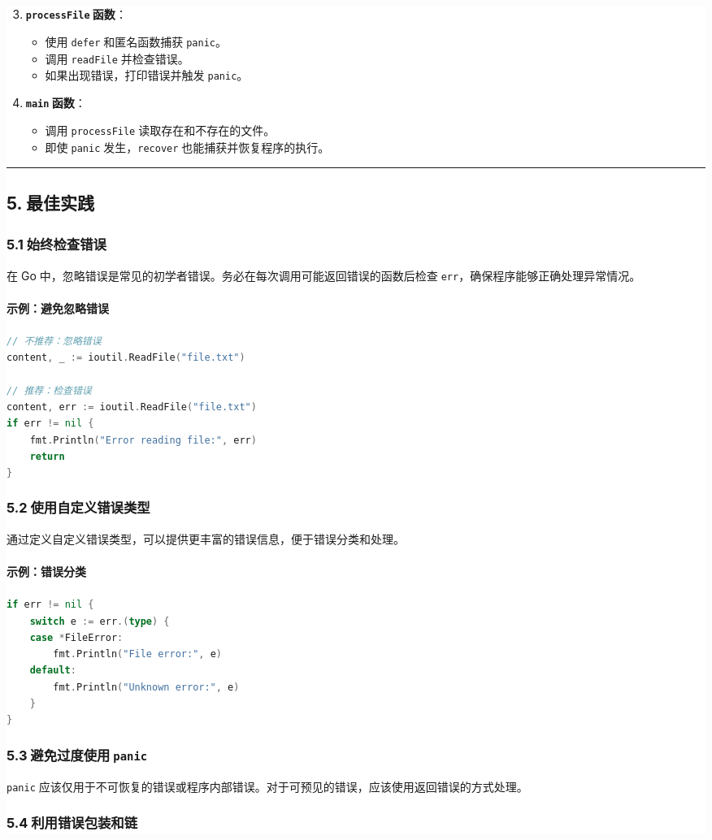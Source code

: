 3. **`processFile` 函数**：
    - 使用 `defer` 和匿名函数捕获 `panic`。
    - 调用 `readFile` 并检查错误。
    - 如果出现错误，打印错误并触发 `panic`。

4. **`main` 函数**：
    - 调用 `processFile` 读取存在和不存在的文件。
    - 即使 `panic` 发生，`recover` 也能捕获并恢复程序的执行。

---

## 5. 最佳实践

### 5.1 始终检查错误

在 Go 中，忽略错误是常见的初学者错误。务必在每次调用可能返回错误的函数后检查 `err`，确保程序能够正确处理异常情况。

#### 示例：避免忽略错误

```go
// 不推荐：忽略错误
content, _ := ioutil.ReadFile("file.txt")

// 推荐：检查错误
content, err := ioutil.ReadFile("file.txt")
if err != nil {
    fmt.Println("Error reading file:", err)
    return
}
```

### 5.2 使用自定义错误类型

通过定义自定义错误类型，可以提供更丰富的错误信息，便于错误分类和处理。

#### 示例：错误分类

```go
if err != nil {
    switch e := err.(type) {
    case *FileError:
        fmt.Println("File error:", e)
    default:
        fmt.Println("Unknown error:", e)
    }
}
```

### 5.3 避免过度使用 `panic`

`panic` 应该仅用于不可恢复的错误或程序内部错误。对于可预见的错误，应该使用返回错误的方式处理。

### 5.4 利用错误包装和链
